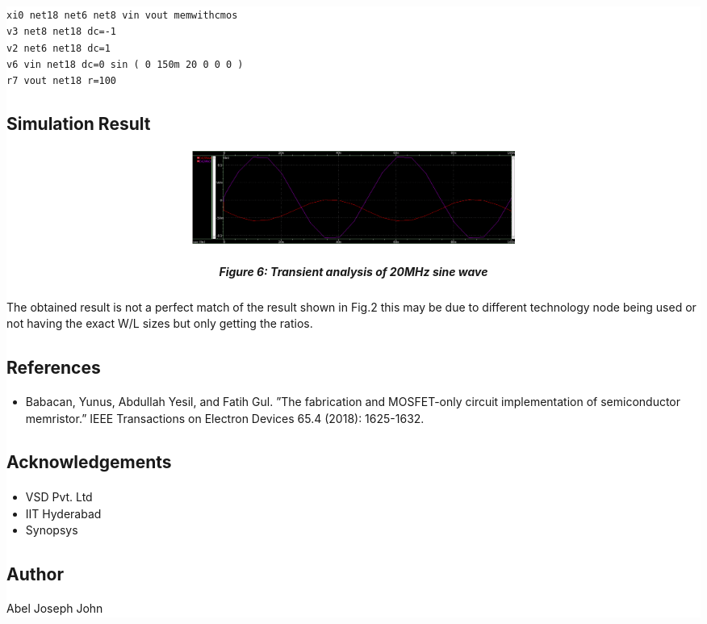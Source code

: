 ```spice
xi0 net18 net6 net8 vin vout memwithcmos
v3 net8 net18 dc=-1
v2 net6 net18 dc=1
v6 vin net18 dc=0 sin ( 0 150m 20 0 0 0 )
r7 vout net18 r=100

```

## Simulation Result
<p align="center">
	<img width="400" src="Images/4T_Res.png" alt="Transient analysis of 20MHz sine wave"> 
	<h5 align="center">Figure 6: Transient analysis of 20MHz sine wave</h5>
</p>

The obtained result is not a perfect match of the result shown in Fig.2 this may be due to different technology node being used or not having the exact W/L sizes but only getting the ratios.

## References
- Babacan, Yunus, Abdullah Yesil, and Fatih Gul. ”The fabrication and MOSFET-only circuit implementation of semiconductor memristor.” IEEE Transactions on Electron Devices 65.4 (2018): 1625-1632.

## Acknowledgements
- VSD Pvt. Ltd
- IIT Hyderabad
- Synopsys

## Author
Abel Joseph John
